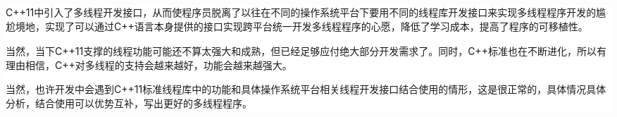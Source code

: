 C++11中引入了多线程开发接口，从而使程序员脱离了以往在不同的操作系统平台下要用不同的线程库开发接口来实现多线程程序开发的尴尬境地，实现了可以通过C++语言本身提供的接口实现跨平台统一开发多线程程序的心愿，降低了学习成本，提高了程序的可移植性。

当然，当下C++11支撑的线程功能可能还不算太强大和成熟，但已经足够应付绝大部分开发需求了。同时，C++标准也在不断进化，所以有理由相信，C++对多线程的支持会越来越好，功能会越来越强大。

当然，也许开发中会遇到C++11标准线程库中的功能和具体操作系统平台相关线程开发接口结合使用的情形，这是很正常的，具体情况具体分析，结合使用可以优势互补，写出更好的多线程程序。